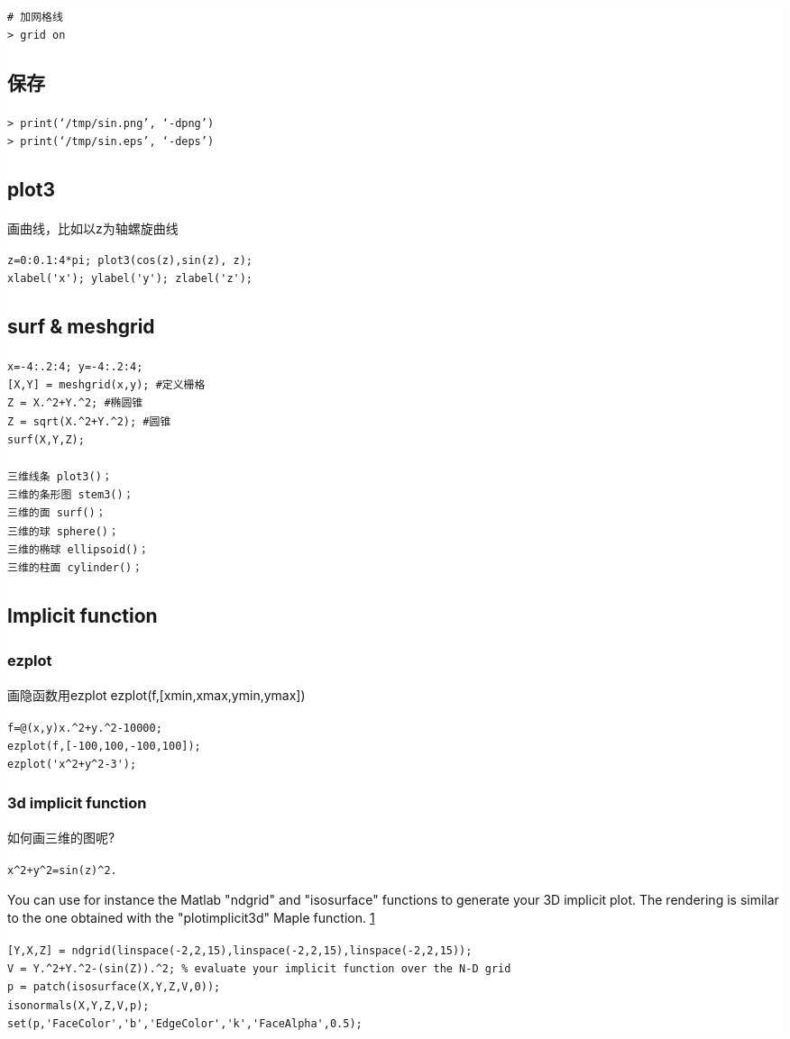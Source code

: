 	# 加网格线
	> grid on

## 保存
	> print(‘/tmp/sin.png’, ‘-dpng’)
	> print(‘/tmp/sin.eps’, ‘-deps’)

## plot3
画曲线，比如以z为轴螺旋曲线

	z=0:0.1:4*pi; plot3(cos(z),sin(z), z);
	xlabel('x'); ylabel('y'); zlabel('z'); 
 
## surf & meshgrid
	x=-4:.2:4; y=-4:.2:4;
	[X,Y] = meshgrid(x,y); #定义栅格
	Z = X.^2+Y.^2; #椭圆锥
	Z = sqrt(X.^2+Y.^2); #圆锥
	surf(X,Y,Z);

	三维线条 plot3()；
	三维的条形图 stem3()；
	三维的面 surf()；
	三维的球 sphere()；
	三维的椭球 ellipsoid()；
	三维的柱面 cylinder()；

## Implicit function

### ezplot
画隐函数用ezplot
ezplot(f,[xmin,xmax,ymin,ymax])

	f=@(x,y)x.^2+y.^2-10000;
	ezplot(f,[-100,100,-100,100]);
	ezplot('x^2+y^2-3');

### 3d implicit function
如何画三维的图呢? 

	x^2+y^2=sin(z)^2.

You can use for instance the Matlab "ndgrid" and
"isosurface" functions to generate your 3D implicit plot.
The rendering is similar to the one obtained with the
"plotimplicit3d" Maple function. [1](http://www.mathworks.com/matlabcentral/newsreader/view_thread/152947)

	[Y,X,Z] = ndgrid(linspace(-2,2,15),linspace(-2,2,15),linspace(-2,2,15));
	V = Y.^2+Y.^2-(sin(Z)).^2; % evaluate your implicit function over the N-D grid
	p = patch(isosurface(X,Y,Z,V,0));
	isonormals(X,Y,Z,V,p);
	set(p,'FaceColor','b','EdgeColor','k','FaceAlpha',0.5); 


[学点octave]: http://blog.chenming.info/blog/2012/07/15/learn-octave/